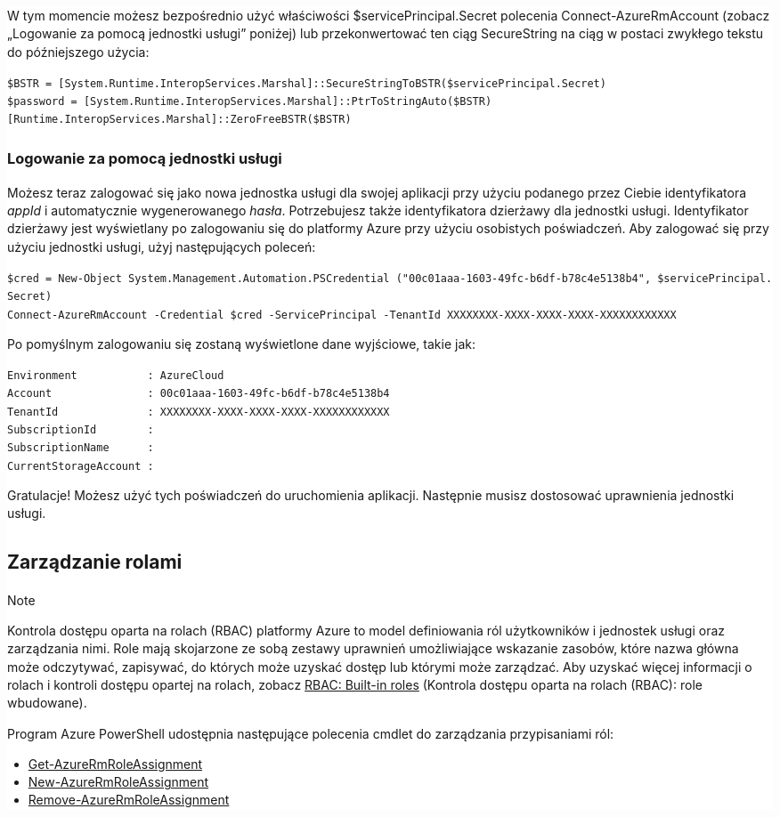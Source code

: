 W tym momencie możesz bezpośrednio użyć właściwości $servicePrincipal.Secret polecenia Connect-AzureRmAccount (zobacz „Logowanie za pomocą jednostki usługi” poniżej) lub przekonwertować ten ciąg SecureString na ciąg w postaci zwykłego tekstu do późniejszego użycia:

```azurepowershell-interactive
$BSTR = [System.Runtime.InteropServices.Marshal]::SecureStringToBSTR($servicePrincipal.Secret)
$password = [System.Runtime.InteropServices.Marshal]::PtrToStringAuto($BSTR)
[Runtime.InteropServices.Marshal]::ZeroFreeBSTR($BSTR)
```

### <a name="sign-in-using-the-service-principal"></a>Logowanie za pomocą jednostki usługi

Możesz teraz zalogować się jako nowa jednostka usługi dla swojej aplikacji przy użyciu podanego przez Ciebie identyfikatora *appId* i automatycznie wygenerowanego *hasła*. Potrzebujesz także identyfikatora dzierżawy dla jednostki usługi. Identyfikator dzierżawy jest wyświetlany po zalogowaniu się do platformy Azure przy użyciu osobistych poświadczeń. Aby zalogować się przy użyciu jednostki usługi, użyj następujących poleceń:

```azurepowershell-interactive
$cred = New-Object System.Management.Automation.PSCredential ("00c01aaa-1603-49fc-b6df-b78c4e5138b4", $servicePrincipal.Secret)
Connect-AzureRmAccount -Credential $cred -ServicePrincipal -TenantId XXXXXXXX-XXXX-XXXX-XXXX-XXXXXXXXXXXX
```

Po pomyślnym zalogowaniu się zostaną wyświetlone dane wyjściowe, takie jak:

```output
Environment           : AzureCloud
Account               : 00c01aaa-1603-49fc-b6df-b78c4e5138b4
TenantId              : XXXXXXXX-XXXX-XXXX-XXXX-XXXXXXXXXXXX
SubscriptionId        :
SubscriptionName      :
CurrentStorageAccount :
```

Gratulacje! Możesz użyć tych poświadczeń do uruchomienia aplikacji. Następnie musisz dostosować uprawnienia jednostki usługi.

## <a name="managing-roles"></a>Zarządzanie rolami

> [!NOTE]
> Kontrola dostępu oparta na rolach (RBAC) platformy Azure to model definiowania ról użytkowników i jednostek usługi oraz zarządzania nimi. Role mają skojarzone ze sobą zestawy uprawnień umożliwiające wskazanie zasobów, które nazwa główna może odczytywać, zapisywać, do których może uzyskać dostęp lub którymi może zarządzać. Aby uzyskać więcej informacji o rolach i kontroli dostępu opartej na rolach, zobacz [RBAC: Built-in roles](/azure/active-directory/role-based-access-built-in-roles) (Kontrola dostępu oparta na rolach (RBAC): role wbudowane).

Program Azure PowerShell udostępnia następujące polecenia cmdlet do zarządzania przypisaniami ról:

* [Get-AzureRmRoleAssignment](/powershell/module/azurerm.resources/get-azurermroleassignment)
* [New-AzureRmRoleAssignment](/powershell/module/azurerm.resources/new-azurermroleassignment)
* [Remove-AzureRmRoleAssignment](/powershell/module/azurerm.resources/remove-azurermroleassignment)
